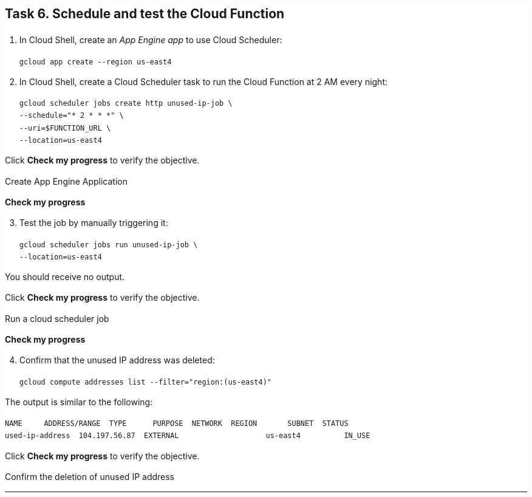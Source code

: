 
## **Task 6. Schedule and test the Cloud Function**

1. In Cloud Shell, create an *App Engine app* to use Cloud Scheduler:
    
    ```apache
    gcloud app create --region us-east4
    ```
    
2. In Cloud Shell, create a Cloud Scheduler task to run the Cloud Function at 2 AM every night:
    
    ```apache
    gcloud scheduler jobs create http unused-ip-job \
    --schedule="* 2 * * *" \
    --uri=$FUNCTION_URL \
    --location=us-east4
    ```
    

Click **Check my progress** to verify the objective.

Create App Engine Application

**Check my progress**

3. Test the job by manually triggering it:
    
    ```apache
    gcloud scheduler jobs run unused-ip-job \
    --location=us-east4
    ```
    

You should receive no output.

Click **Check my progress** to verify the objective.

Run a cloud scheduler job

**Check my progress**

4. Confirm that the unused IP address was deleted:
    
    ```apache
    gcloud compute addresses list --filter="region:(us-east4)"
    ```
    

The output is similar to the following:

```apache
NAME     ADDRESS/RANGE  TYPE      PURPOSE  NETWORK  REGION       SUBNET  STATUS
used-ip-address  104.197.56.87  EXTERNAL                    us-east4          IN_USE
```

Click **Check my progress** to verify the objective.

Confirm the deletion of unused IP address

---
